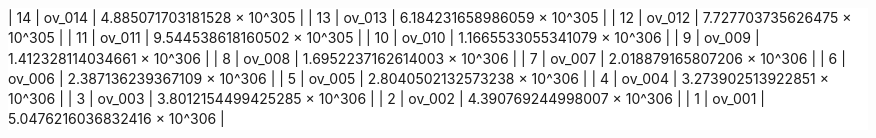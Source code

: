 | 14 | ov_014 | 4.885071703181528 × 10^305 |
| 13 | ov_013 | 6.184231658986059 × 10^305 |
| 12 | ov_012 | 7.727703735626475 × 10^305 |
| 11 | ov_011 | 9.544538618160502 × 10^305 |
| 10 | ov_010 | 1.1665533055341079 × 10^306 |
| 9 | ov_009 | 1.412328114034661 × 10^306 |
| 8 | ov_008 | 1.6952237162614003 × 10^306 |
| 7 | ov_007 | 2.018879165807206 × 10^306 |
| 6 | ov_006 | 2.387136239367109 × 10^306 |
| 5 | ov_005 | 2.8040502132573238 × 10^306 |
| 4 | ov_004 | 3.273902513922851 × 10^306 |
| 3 | ov_003 | 3.8012154499425285 × 10^306 |
| 2 | ov_002 | 4.390769244998007 × 10^306 |
| 1 | ov_001 | 5.0476216036832416 × 10^306 |


